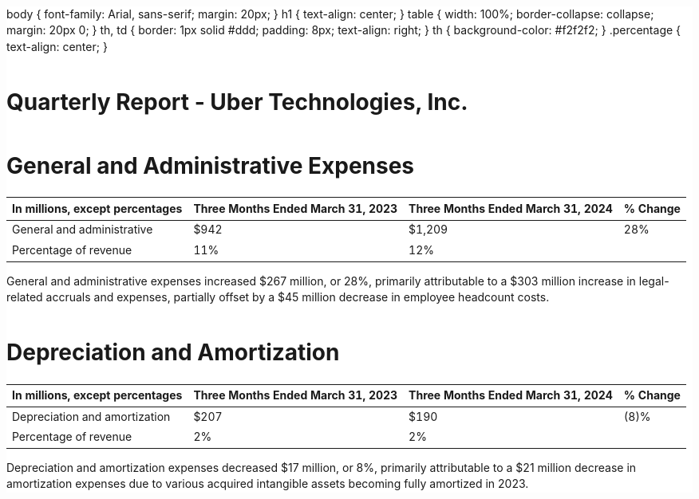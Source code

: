 body {
font-family: Arial, sans-serif;
margin: 20px;
}
h1 {
text-align: center;
}
table {
width: 100%;
border-collapse: collapse;
margin: 20px 0;
}
th, td {
border: 1px solid #ddd;
padding: 8px;
text-align: right;
}
th {
background-color: #f2f2f2;
}
.percentage {
text-align: center;
}

# Quarterly Report - Uber Technologies, Inc.

# General and Administrative Expenses

|In millions, except percentages|Three Months Ended March 31, 2023|Three Months Ended March 31, 2024|% Change|
|---|---|---|---|
|General and administrative|$942|$1,209|28%|
|Percentage of revenue|11%|12%| |

General and administrative expenses increased $267 million, or 28%, primarily attributable to a $303 million increase in legal-related accruals and expenses, partially offset by a $45 million decrease in employee headcount costs.

# Depreciation and Amortization

|In millions, except percentages|Three Months Ended March 31, 2023|Three Months Ended March 31, 2024|% Change|
|---|---|---|---|
|Depreciation and amortization|$207|$190|(8)%|
|Percentage of revenue|2%|2%| |

Depreciation and amortization expenses decreased $17 million, or 8%, primarily attributable to a $21 million decrease in amortization expenses due to various acquired intangible assets becoming fully amortized in 2023.
